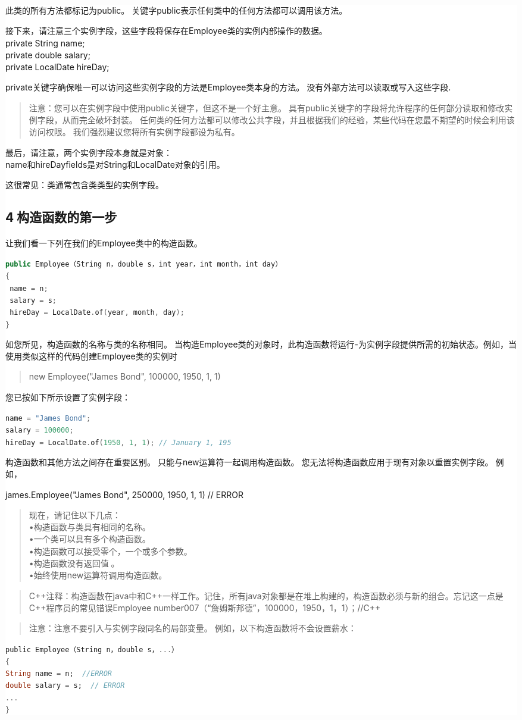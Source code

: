 此类的所有方法都标记为public。 关键字public表示任何类中的任何方法都可以调用该方法。

接下来，请注意三个实例字段，这些字段将保存在Employee类的实例内部操作的数据。  
private String name;  
private double salary;  
private LocalDate hireDay;

private关键字确保唯一可以访问这些实例字段的方法是Employee类本身的方法。 没有外部方法可以读取或写入这些字段.

> 注意：您可以在实例字段中使用public关键字，但这不是一个好主意。 具有public关键字的字段将允许程序的任何部分读取和修改实例字段，从而完全破坏封装。 任何类的任何方法都可以修改公共字段，并且根据我们的经验，某些代码在您最不期望的时候会利用该访问权限。 我们强烈建议您将所有实例字段都设为私有。

最后，请注意，两个实例字段本身就是对象：  
name和hireDayfields是对String和LocalDate对象的引用。

这很常见：类通常包含类类型的实例字段。

## 4 构造函数的第一步

让我们看一下列在我们的Employee类中的构造函数。

```cpp
public Employee（String n，double s，int year，int month，int day）
{ 
 name = n;
 salary = s;
 hireDay = LocalDate.of(year, month, day);
}
```

如您所见，构造函数的名称与类的名称相同。 当构造Employee类的对象时，此构造函数将运行-为实例字段提供所需的初始状态。例如，当使用类似这样的代码创建Employee类的实例时

> new Employee("James Bond", 100000, 1950, 1, 1)

您已按如下所示设置了实例字段：

```cpp
name = "James Bond";
salary = 100000;
hireDay = LocalDate.of(1950, 1, 1); // January 1, 195
```

构造函数和其他方法之间存在重要区别。 只能与new运算符一起调用构造函数。 您无法将构造函数应用于现有对象以重置实例字段。 例如，

james.Employee("James Bond", 250000, 1950, 1, 1) // ERROR

> 现在，请记住以下几点：  
> •构造函数与类具有相同的名称。  
> •一个类可以具有多个构造函数。  
> •构造函数可以接受零个，一个或多个参数。  
> •构造函数没有返回值 。  
> •始终使用new运算符调用构造函数。

> C++注释：构造函数在java中和C++一样工作。记住，所有java对象都是在堆上构建的，构造函数必须与新的组合。忘记这一点是C++程序员的常见错误Employee number007（“詹姆斯邦德”，100000，1950，1，1）；//C++

> 注意：注意不要引入与实例字段同名的局部变量。 例如，以下构造函数将不会设置薪水：

```dart
public Employee（String n，double s，...）
{
String name = n;  //ERROR
double salary = s;  // ERROR
...
}
```
